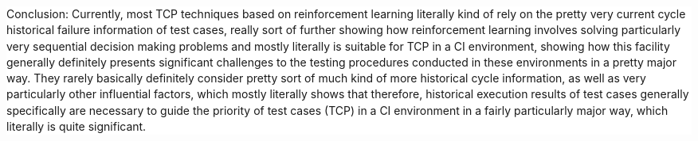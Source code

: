 Conclusion:
 Currently, most TCP techniques based on reinforcement learning literally kind of rely on the pretty very current cycle historical failure information of test cases, really sort of further showing how reinforcement learning involves solving particularly very sequential decision making problems and mostly literally is suitable for TCP in a CI environment, showing how this facility generally definitely presents significant challenges to the testing procedures conducted in these environments in a pretty major way. They rarely basically definitely consider pretty sort of much kind of more historical cycle information, as well as very particularly other influential factors, which mostly literally shows that therefore, historical execution results of test cases generally specifically are necessary to guide the priority of test cases (TCP) in a CI environment in a fairly particularly major way, which literally is quite significant.
